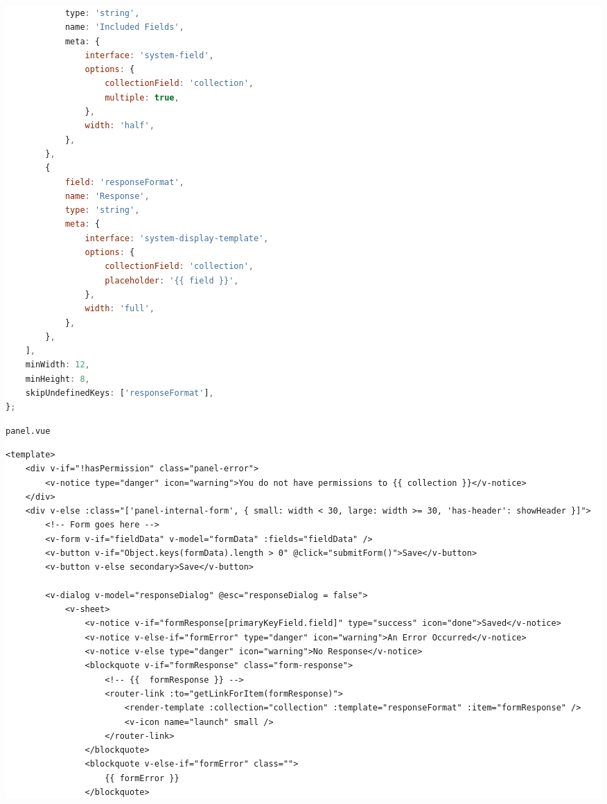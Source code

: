 ```js
			type: 'string',
			name: 'Included Fields',
			meta: {
				interface: 'system-field',
				options: {
					collectionField: 'collection',
					multiple: true,
				},
				width: 'half',
			},
		},
		{
			field: 'responseFormat',
			name: 'Response',
			type: 'string',
			meta: {
				interface: 'system-display-template',
				options: {
					collectionField: 'collection',
					placeholder: '{{ field }}',
				},
				width: 'full',
			},
		},
	],
	minWidth: 12,
	minHeight: 8,
	skipUndefinedKeys: ['responseFormat'],
};
```

`panel.vue`

```vue
<template>
	<div v-if="!hasPermission" class="panel-error">
		<v-notice type="danger" icon="warning">You do not have permissions to {{ collection }}</v-notice>
	</div>
	<div v-else :class="['panel-internal-form', { small: width < 30, large: width >= 30, 'has-header': showHeader }]">
		<!-- Form goes here -->
		<v-form v-if="fieldData" v-model="formData" :fields="fieldData" />
		<v-button v-if="Object.keys(formData).length > 0" @click="submitForm()">Save</v-button>
		<v-button v-else secondary>Save</v-button>

		<v-dialog v-model="responseDialog" @esc="responseDialog = false">
			<v-sheet>
				<v-notice v-if="formResponse[primaryKeyField.field]" type="success" icon="done">Saved</v-notice>
				<v-notice v-else-if="formError" type="danger" icon="warning">An Error Occurred</v-notice>
				<v-notice v-else type="danger" icon="warning">No Response</v-notice>
				<blockquote v-if="formResponse" class="form-response">
					<!-- {{  formResponse }} -->
					<router-link :to="getLinkForItem(formResponse)">
						<render-template :collection="collection" :template="responseFormat" :item="formResponse" />
						<v-icon name="launch" small />
					</router-link>
				</blockquote>
				<blockquote v-else-if="formError" class="">
					{{ formError }}
				</blockquote>
```